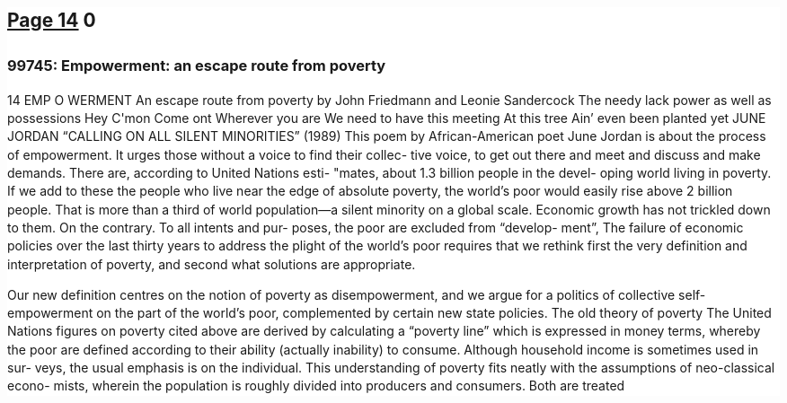 ## [Page 14](https://demo.humlab.umu.se/courier/099738engo.pdf#page=14) 0

### 99745: Empowerment: an escape route from poverty

14 
EMP O WERMENT 
An escape route from 
poverty 
by John Friedmann 
and Leonie Sandercock 
The needy lack power as well as possessions 
Hey 
C'mon 
Come ont 
Wherever you are 
We need to have this meeting 
At this tree 
Ain’ even been 
planted 
yet 
JUNE JORDAN “CALLING ON ALL SILENT 
MINORITIES” (1989) 
This poem by African-American poet June 
Jordan is about the process of empowerment. It 
urges those without a voice to find their collec- 
tive voice, to get out there and meet and discuss 
and make demands. 
There are, according to United Nations esti- 
"mates, about 1.3 billion people in the devel- 
oping world living in poverty. If we add to these 
the people who live near the edge of absolute 
poverty, the world’s poor would easily rise 
above 2 billion people. That is more than a third 
of world population—a silent minority on a 
global scale. 
Economic growth has not trickled down to 
them. On the contrary. To all intents and pur- 
poses, the poor are excluded from “develop- 
ment”, 
The failure of economic policies over the 
last thirty years to address the plight of the 
world’s poor requires that we rethink first the 
very definition and interpretation of poverty, and 
second what solutions are appropriate. 
 
Our new definition centres on the notion of 
poverty as disempowerment, and we argue for 
a politics of collective self-empowerment on 
the part of the world’s poor, complemented by 
certain new state policies. 
The old theory of poverty 
The United Nations figures on poverty cited 
above are derived by calculating a “poverty 
line” which is expressed in money terms, 
whereby the poor are defined according to their 
ability (actually inability) to consume. Although 
household income is sometimes used in sur- 
veys, the usual emphasis is on the individual. 
This understanding of poverty fits neatly 
with the assumptions of neo-classical econo- 
mists, wherein the population is roughly divided 
into producers and consumers. Both are treated 